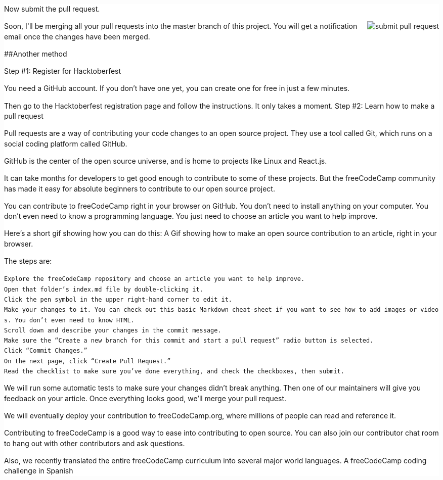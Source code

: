 Now submit the pull request.

<img style="float: right;" src="assets/submit-pull-request.png" alt="submit pull request" />

Soon, I'll be merging all your pull requests into the master branch of this project. You will get a notification email once the changes have been merged.

##Another method

Step #1: Register for Hacktoberfest

You need a GitHub account. If you don’t have one yet, you can create one for free in just a few minutes.

Then go to the Hacktoberfest registration page and follow the instructions. It only takes a moment.
Step #2: Learn how to make a pull request

Pull requests are a way of contributing your code changes to an open source project. They use a tool called Git, which runs on a social coding platform called GitHub.

GitHub is the center of the open source universe, and is home to projects like Linux and React.js.

It can take months for developers to get good enough to contribute to some of these projects. But the freeCodeCamp community has made it easy for absolute beginners to contribute to our open source project.

You can contribute to freeCodeCamp right in your browser on GitHub. You don’t need to install anything on your computer. You don’t even need to know a programming language. You just need to choose an article you want to help improve.

Here’s a short gif showing how you can do this:
A Gif showing how to make an open source contribution to an article, right in your browser.

The steps are:

    Explore the freeCodeCamp repository and choose an article you want to help improve.
    Open that folder’s index.md file by double-clicking it.
    Click the pen symbol in the upper right-hand corner to edit it.
    Make your changes to it. You can check out this basic Markdown cheat-sheet if you want to see how to add images or videos. You don’t even need to know HTML.
    Scroll down and describe your changes in the commit message.
    Make sure the “Create a new branch for this commit and start a pull request” radio button is selected.
    Click “Commit Changes.”
    On the next page, click “Create Pull Request.”
    Read the checklist to make sure you’ve done everything, and check the checkboxes, then submit.

We will run some automatic tests to make sure your changes didn’t break anything. Then one of our maintainers will give you feedback on your article. Once everything looks good, we’ll merge your pull request.

We will eventually deploy your contribution to freeCodeCamp.org, where millions of people can read and reference it.

Contributing to freeCodeCamp is a good way to ease into contributing to open source. You can also join our contributor chat room to hang out with other contributors and ask questions.

Also, we recently translated the entire freeCodeCamp curriculum into several major world languages.
A freeCodeCamp coding challenge in Spanish
